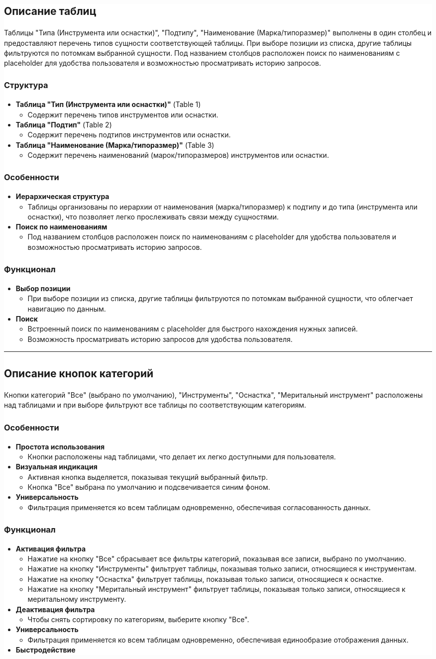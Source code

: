 ## Описание таблиц
Таблицы "Типа (Инструмента или оснастки)", "Подтипу", "Наименование (Марка/типоразмер)" выполнены в один столбец и предоставляют перечень типов сущности соответствующей таблицы. При выборе позиции из списка, другие таблицы фильтруются по потомкам выбранной сущности. Под названием столбцов расположен поиск по наименованиям с placeholder для удобства пользователя и возможностью просматривать историю запросов.

### Структура
- **Таблица "Тип (Инструмента или оснастки)"** (Table 1)
    - Содержит перечень типов инструментов или оснастки.
- **Таблица "Подтип"** (Table 2)
    - Содержит перечень подтипов инструментов или оснастки.
- **Таблица "Наименование (Марка/типоразмер)"** (Table 3)
    - Содержит перечень наименований (марок/типоразмеров) инструментов или оснастки.

### Особенности
- **Иерархическая структура**
    - Таблицы организованы по иерархии от наименования (марка/типоразмер) к подтипу и до типа (инструмента или оснастки), что позволяет легко прослеживать связи между сущностями.
- **Поиск по наименованиям**
    - Под названием столбцов расположен поиск по наименованиям с placeholder для удобства пользователя и возможностью просматривать историю запросов.

### Функционал
- **Выбор позиции**
    - При выборе позиции из списка, другие таблицы фильтруются по потомкам выбранной сущности, что облегчает навигацию по данным.
- **Поиск**
    - Встроенный поиск по наименованиям с placeholder для быстрого нахождения нужных записей.
    - Возможность просматривать историю запросов для удобства пользователя.


---
## Описание кнопок категорий
Кнопки категорий "Все" (выбрано по умолчанию), "Инструменты", "Оснастка", "Меритальный инструмент" расположены над таблицами и при выборе фильтруют все таблицы по соответствующим категориям.

### Особенности
- **Простота использования**
    - Кнопки расположены над таблицами, что делает их легко доступными для пользователя.
- **Визуальная индикация**
    - Активная кнопка выделяется, показывая текущий выбранный фильтр.
    - Кнопка "Все" выбрана по умолчанию и подсвечивается синим фоном.
- **Универсальность**
    - Фильтрация применяется ко всем таблицам одновременно, обеспечивая согласованность данных.

### Функционал
- **Активация фильтра**
    - Нажатие на кнопку "Все" сбрасывает все фильтры категорий, показывая все записи, выбрано по умолчанию.
    - Нажатие на кнопку "Инструменты" фильтрует таблицы, показывая только записи, относящиеся к инструментам.
    - Нажатие на кнопку "Оснастка" фильтрует таблицы, показывая только записи, относящиеся к оснастке.
    - Нажатие на кнопку "Меритальный инструмент" фильтрует таблицы, показывая только записи, относящиеся к меритальному инструменту.
- **Деактивация фильтра**
    - Чтобы снять сортировку по категориям, выберите кнопку "Все".
- **Универсальность**
    - Фильтрация применяется ко всем таблицам одновременно, обеспечивая единообразие отображения данных.
- **Быстродействие**